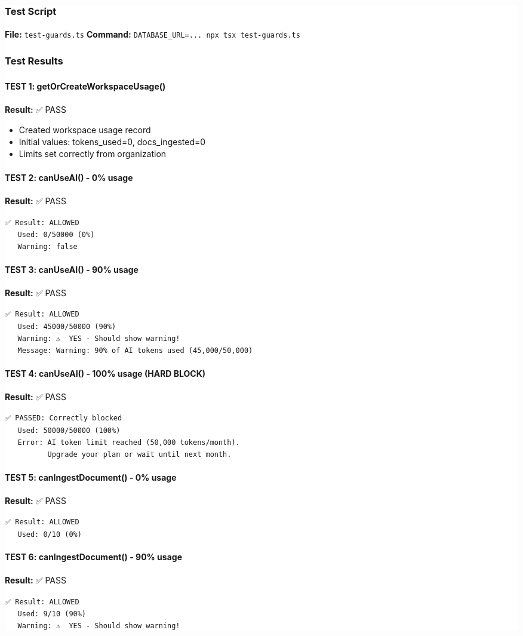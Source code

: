 ### Test Script
**File:** `test-guards.ts`
**Command:** `DATABASE_URL=... npx tsx test-guards.ts`

### Test Results

#### TEST 1: getOrCreateWorkspaceUsage()
**Result:** ✅ PASS
- Created workspace usage record
- Initial values: tokens_used=0, docs_ingested=0
- Limits set correctly from organization

#### TEST 2: canUseAI() - 0% usage
**Result:** ✅ PASS
```
✅ Result: ALLOWED
   Used: 0/50000 (0%)
   Warning: false
```

#### TEST 3: canUseAI() - 90% usage
**Result:** ✅ PASS
```
✅ Result: ALLOWED
   Used: 45000/50000 (90%)
   Warning: ⚠️  YES - Should show warning!
   Message: Warning: 90% of AI tokens used (45,000/50,000)
```

#### TEST 4: canUseAI() - 100% usage (HARD BLOCK)
**Result:** ✅ PASS
```
✅ PASSED: Correctly blocked
   Used: 50000/50000 (100%)
   Error: AI token limit reached (50,000 tokens/month).
          Upgrade your plan or wait until next month.
```

#### TEST 5: canIngestDocument() - 0% usage
**Result:** ✅ PASS
```
✅ Result: ALLOWED
   Used: 0/10 (0%)
```

#### TEST 6: canIngestDocument() - 90% usage
**Result:** ✅ PASS
```
✅ Result: ALLOWED
   Used: 9/10 (90%)
   Warning: ⚠️  YES - Should show warning!
```
